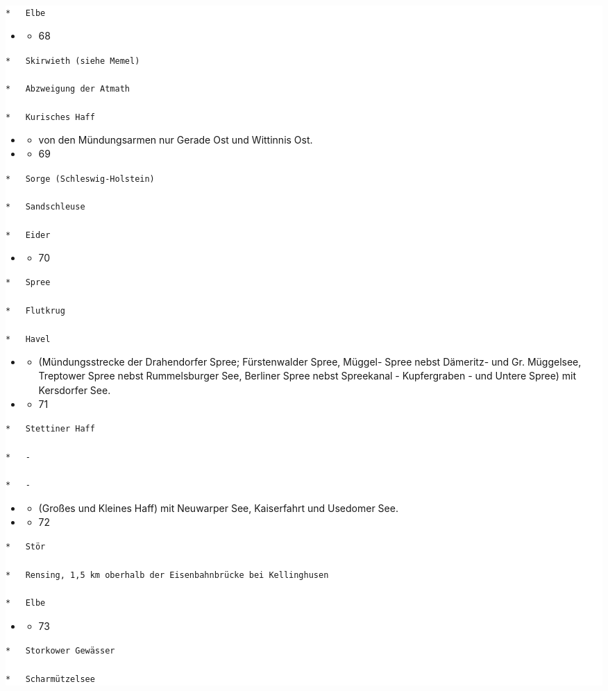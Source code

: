     *   Elbe


*    *   68

    *   Skirwieth (siehe Memel)

    *   Abzweigung der Atmath

    *   Kurisches Haff


*    *   von den Mündungsarmen nur Gerade Ost und Wittinnis Ost.


*    *   69

    *   Sorge (Schleswig-Holstein)

    *   Sandschleuse

    *   Eider


*    *   70

    *   Spree

    *   Flutkrug

    *   Havel


*    *   (Mündungsstrecke der Drahendorfer Spree; Fürstenwalder Spree, Müggel-
        Spree nebst Dämeritz- und Gr. Müggelsee, Treptower Spree nebst
        Rummelsburger See, Berliner Spree nebst Spreekanal - Kupfergraben -
        und Untere Spree) mit Kersdorfer See.


*    *   71

    *   Stettiner Haff

    *   -

    *   -


*    *   (Großes und Kleines Haff) mit Neuwarper See, Kaiserfahrt und Usedomer
        See.


*    *   72

    *   Stör

    *   Rensing, 1,5 km oberhalb der Eisenbahnbrücke bei Kellinghusen

    *   Elbe


*    *   73

    *   Storkower Gewässer

    *   Scharmützelsee
